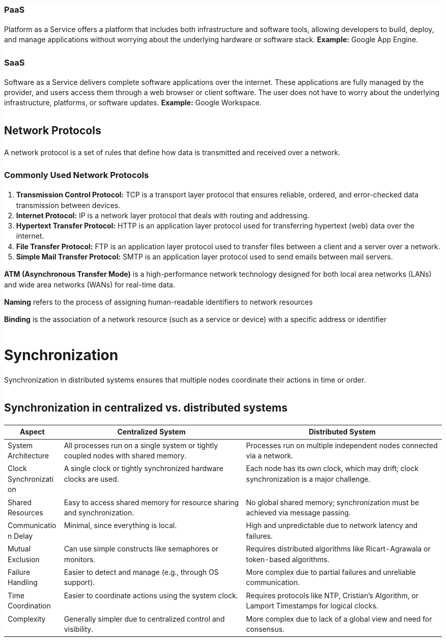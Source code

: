 ### PaaS

Platform as a Service offers a platform that includes both infrastructure and software tools, allowing developers to build, deploy, and manage applications without worrying about the underlying hardware or software stack. **Example:** Google App Engine.

### SaaS

Software as a Service delivers complete software applications over the internet. These applications are fully managed by the provider, and users access them through a web browser or client software. The user does not have to worry about the underlying infrastructure, platforms, or software updates. **Example:** Google Workspace.

## Network Protocols

A network protocol is a set of rules that define how data is transmitted and received over a network.

### Commonly Used Network Protocols

1. **Transmission Control Protocol:** TCP is a transport layer protocol that ensures reliable, ordered, and error-checked data transmission between devices.
2. **Internet Protocol:** IP is a network layer protocol that deals with routing and addressing.
3. **Hypertext Transfer Protocol:** HTTP is an application layer protocol used for transferring hypertext (web) data over the internet.
4. **File Transfer Protocol:** FTP is an application layer protocol used to transfer files between a client and a server over a network.
5. **Simple Mail Transfer Protocol:** SMTP is an application layer protocol used to send emails between mail servers.

**ATM (Asynchronous Transfer Mode)** is a high-performance network technology designed for both local area networks (LANs) and wide area networks (WANs) for real-time data.

**Naming** refers to the process of assigning human-readable identifiers to network resources

**Binding** is the association of a network resource (such as a service or device) with a specific address or identifier

# Synchronization

Synchronization in distributed systems ensures that multiple nodes coordinate their actions in time or order.

## Synchronization in centralized vs. distributed systems

| Aspect                | Centralized System                                                                | Distributed System                                                                           |
| --------------------- | --------------------------------------------------------------------------------- | -------------------------------------------------------------------------------------------- |
| System Architecture   | All processes run on a single system or tightly coupled nodes with shared memory. | Processes run on multiple independent nodes connected via a network.                         |
| Clock Synchronization | A single clock or tightly synchronized hardware clocks are used.                  | Each node has its own clock, which may drift; clock synchronization is a major challenge.    |
| Shared Resources      | Easy to access shared memory for resource sharing and synchronization.            | No global shared memory; synchronization must be achieved via message passing.               |
| Communication Delay   | Minimal, since everything is local.                                               | High and unpredictable due to network latency and failures.                                  |
| Mutual Exclusion      | Can use simple constructs like semaphores or monitors.                            | Requires distributed algorithms like Ricart-Agrawala or token-based algorithms.              |
| Failure Handling      | Easier to detect and manage (e.g., through OS support).                           | More complex due to partial failures and unreliable communication.                           |
| Time Coordination     | Easier to coordinate actions using the system clock.                              | Requires protocols like NTP, Cristian’s Algorithm, or Lamport Timestamps for logical clocks. |
| Complexity            | Generally simpler due to centralized control and visibility.                      | More complex due to lack of a global view and need for consensus.                            |
